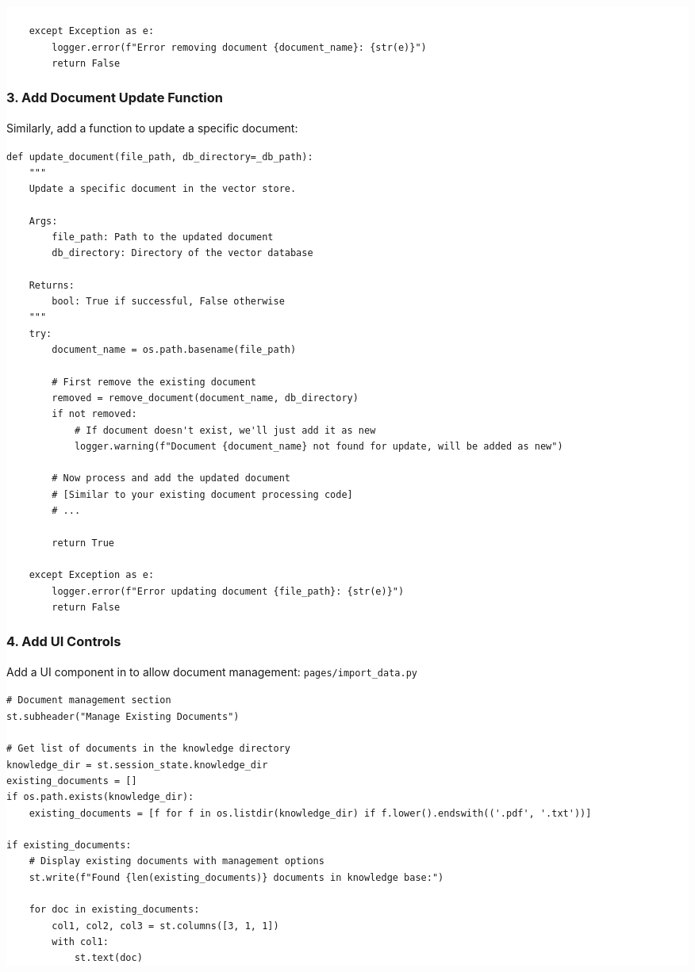 ```

    except Exception as e:
        logger.error(f"Error removing document {document_name}: {str(e)}")
        return False
```

### 3. Add Document Update Function
Similarly, add a function to update a specific document:

```
def update_document(file_path, db_directory=_db_path):
    """
    Update a specific document in the vector store.

    Args:
        file_path: Path to the updated document
        db_directory: Directory of the vector database

    Returns:
        bool: True if successful, False otherwise
    """
    try:
        document_name = os.path.basename(file_path)

        # First remove the existing document
        removed = remove_document(document_name, db_directory)
        if not removed:
            # If document doesn't exist, we'll just add it as new
            logger.warning(f"Document {document_name} not found for update, will be added as new")

        # Now process and add the updated document
        # [Similar to your existing document processing code]
        # ...

        return True

    except Exception as e:
        logger.error(f"Error updating document {file_path}: {str(e)}")
        return False
```

### 4. Add UI Controls
Add a UI component in to allow document management: `pages/import_data.py`


```
# Document management section
st.subheader("Manage Existing Documents")

# Get list of documents in the knowledge directory
knowledge_dir = st.session_state.knowledge_dir
existing_documents = []
if os.path.exists(knowledge_dir):
    existing_documents = [f for f in os.listdir(knowledge_dir) if f.lower().endswith(('.pdf', '.txt'))]

if existing_documents:
    # Display existing documents with management options
    st.write(f"Found {len(existing_documents)} documents in knowledge base:")

    for doc in existing_documents:
        col1, col2, col3 = st.columns([3, 1, 1])
        with col1:
            st.text(doc)
```